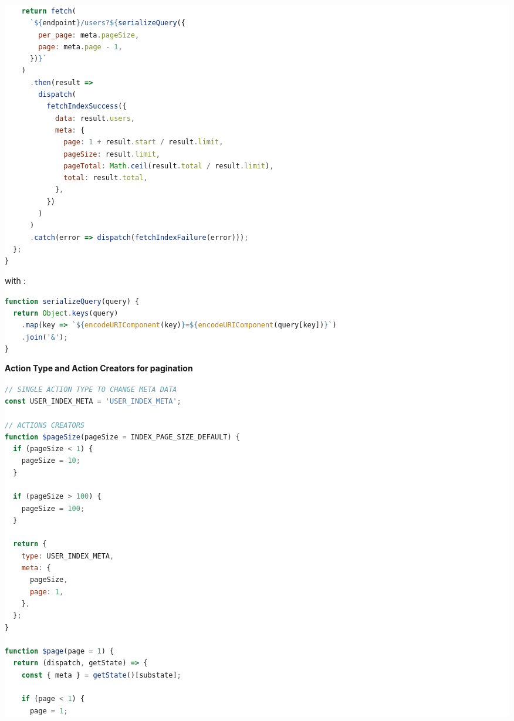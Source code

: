 ```javascript
    return fetch(
      `${endpoint}/users?${serializeQuery({
        per_page: meta.pageSize,
        page: meta.page - 1,
      })}`
    )
      .then(result =>
        dispatch(
          fetchIndexSuccess({
            data: result.users,
            meta: {
              page: 1 + result.start / result.limit,
              pageSize: result.limit,
              pageTotal: Math.ceil(result.total / result.limit),
              total: result.total,
            },
          })
        )
      )
      .catch(error => dispatch(fetchIndexFailure(error)));
  };
}
```

with :

```javascript
function serializeQuery(query) {
  return Object.keys(query)
    .map(key => `${encodeURIComponent(key)}=${encodeURIComponent(query[key])}`)
    .join('&');
}
```

**Action Type and Action Creators for pagination**

```javascript
// SINGLE ACTION TYPE TO CHANGE META DATA
const USER_INDEX_META = 'USER_INDEX_META';

// ACTIONS CREATORS
function $pageSize(pageSize = INDEX_PAGE_SIZE_DEFAULT) {
  if (pageSize < 1) {
    pageSize = 10;
  }

  if (pageSize > 100) {
    pageSize = 100;
  }

  return {
    type: USER_INDEX_META,
    meta: {
      pageSize,
      page: 1,
    },
  };
}

function $page(page = 1) {
  return (dispatch, getState) => {
    const { meta } = getState()[substate];

    if (page < 1) {
      page = 1;
```